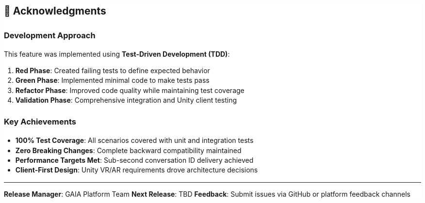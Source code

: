 ## 🎉 Acknowledgments

### Development Approach

This feature was implemented using **Test-Driven Development (TDD)**:

1. **Red Phase**: Created failing tests to define expected behavior
2. **Green Phase**: Implemented minimal code to make tests pass
3. **Refactor Phase**: Improved code quality while maintaining test coverage
4. **Validation Phase**: Comprehensive integration and Unity client testing

### Key Achievements

- **100% Test Coverage**: All scenarios covered with unit and integration tests
- **Zero Breaking Changes**: Complete backward compatibility maintained
- **Performance Targets Met**: Sub-second conversation ID delivery achieved
- **Client-First Design**: Unity VR/AR requirements drove architecture decisions

---

**Release Manager**: GAIA Platform Team
**Next Release**: TBD
**Feedback**: Submit issues via GitHub or platform feedback channels